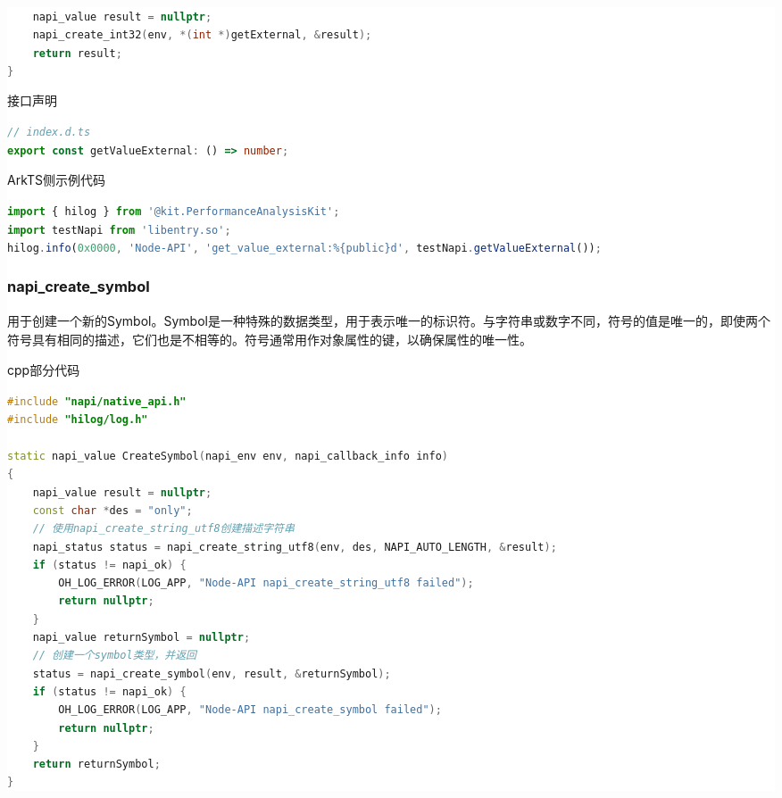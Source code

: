 ```cpp
    napi_value result = nullptr;
    napi_create_int32(env, *(int *)getExternal, &result);
    return result;
}
```


接口声明

```ts
// index.d.ts
export const getValueExternal: () => number;
```


ArkTS侧示例代码

```ts
import { hilog } from '@kit.PerformanceAnalysisKit';
import testNapi from 'libentry.so';
hilog.info(0x0000, 'Node-API', 'get_value_external:%{public}d', testNapi.getValueExternal());
```


### napi_create_symbol

用于创建一个新的Symbol。Symbol是一种特殊的数据类型，用于表示唯一的标识符。与字符串或数字不同，符号的值是唯一的，即使两个符号具有相同的描述，它们也是不相等的。符号通常用作对象属性的键，以确保属性的唯一性。

cpp部分代码

```cpp
#include "napi/native_api.h"
#include "hilog/log.h"

static napi_value CreateSymbol(napi_env env, napi_callback_info info)
{
    napi_value result = nullptr;
    const char *des = "only";
    // 使用napi_create_string_utf8创建描述字符串
    napi_status status = napi_create_string_utf8(env, des, NAPI_AUTO_LENGTH, &result);
    if (status != napi_ok) {
        OH_LOG_ERROR(LOG_APP, "Node-API napi_create_string_utf8 failed");
        return nullptr;
    }
    napi_value returnSymbol = nullptr;
    // 创建一个symbol类型，并返回
    status = napi_create_symbol(env, result, &returnSymbol);
    if (status != napi_ok) {
        OH_LOG_ERROR(LOG_APP, "Node-API napi_create_symbol failed");
        return nullptr;
    }
    return returnSymbol;
}
```
